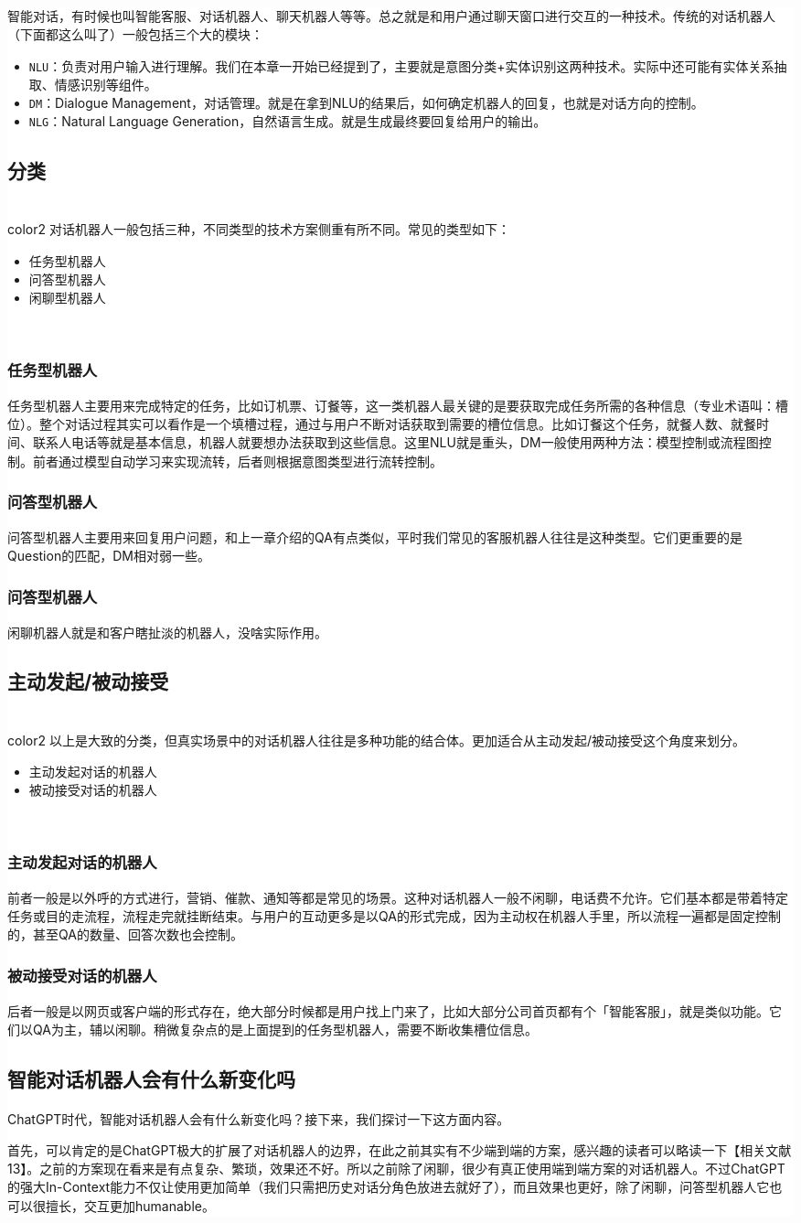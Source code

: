 智能对话，有时候也叫智能客服、对话机器人、聊天机器人等等。总之就是和用户通过聊天窗口进行交互的一种技术。传统的对话机器人（下面都这么叫了）一般包括三个大的模块：

+ `NLU`：负责对用户输入进行理解。我们在本章一开始已经提到了，主要就是意图分类+实体识别这两种技术。实际中还可能有实体关系抽取、情感识别等组件。
+ `DM`：Dialogue Management，对话管理。就是在拿到NLU的结果后，如何确定机器人的回复，也就是对话方向的控制。
+ `NLG`：Natural Language Generation，自然语言生成。就是生成最终要回复给用户的输出。

##  分类
<br/>color2
对话机器人一般包括三种，不同类型的技术方案侧重有所不同。常见的类型如下：

+ 任务型机器人
+ 问答型机器人
+ 闲聊型机器人

<br/>

### 任务型机器人
任务型机器人主要用来完成特定的任务，比如订机票、订餐等，这一类机器人最关键的是要获取完成任务所需的各种信息（专业术语叫：槽位）。整个对话过程其实可以看作是一个填槽过程，通过与用户不断对话获取到需要的槽位信息。比如订餐这个任务，就餐人数、就餐时间、联系人电话等就是基本信息，机器人就要想办法获取到这些信息。这里NLU就是重头，DM一般使用两种方法：模型控制或流程图控制。前者通过模型自动学习来实现流转，后者则根据意图类型进行流转控制。

### 问答型机器人
问答型机器人主要用来回复用户问题，和上一章介绍的QA有点类似，平时我们常见的客服机器人往往是这种类型。它们更重要的是Question的匹配，DM相对弱一些。

### 问答型机器人
闲聊机器人就是和客户瞎扯淡的机器人，没啥实际作用。

## 主动发起/被动接受
<br/>color2
以上是大致的分类，但真实场景中的对话机器人往往是多种功能的结合体。更加适合从主动发起/被动接受这个角度来划分。

+ 主动发起对话的机器人
+ 被动接受对话的机器人

<br/>

### 主动发起对话的机器人
前者一般是以外呼的方式进行，营销、催款、通知等都是常见的场景。这种对话机器人一般不闲聊，电话费不允许。它们基本都是带着特定任务或目的走流程，流程走完就挂断结束。与用户的互动更多是以QA的形式完成，因为主动权在机器人手里，所以流程一遍都是固定控制的，甚至QA的数量、回答次数也会控制。

### 被动接受对话的机器人
后者一般是以网页或客户端的形式存在，绝大部分时候都是用户找上门来了，比如大部分公司首页都有个「智能客服」，就是类似功能。它们以QA为主，辅以闲聊。稍微复杂点的是上面提到的任务型机器人，需要不断收集槽位信息。

##  智能对话机器人会有什么新变化吗
ChatGPT时代，智能对话机器人会有什么新变化吗？接下来，我们探讨一下这方面内容。

首先，可以肯定的是ChatGPT极大的扩展了对话机器人的边界，在此之前其实有不少端到端的方案，感兴趣的读者可以略读一下【相关文献13】。之前的方案现在看来是有点复杂、繁琐，效果还不好。所以之前除了闲聊，很少有真正使用端到端方案的对话机器人。不过ChatGPT的强大In-Context能力不仅让使用更加简单（我们只需把历史对话分角色放进去就好了），而且效果也更好，除了闲聊，问答型机器人它也可以很擅长，交互更加humanable。
